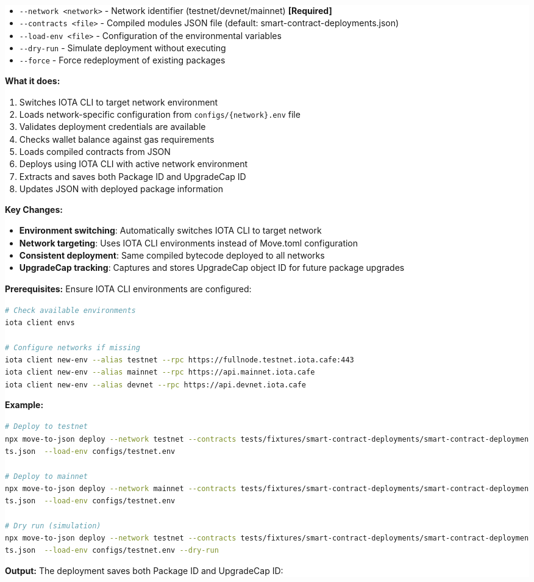- `--network <network>` - Network identifier (testnet/devnet/mainnet) **[Required]**
- `--contracts <file>` - Compiled modules JSON file (default: smart-contract-deployments.json)
- `--load-env <file>` - Configuration of the environmental variables
- `--dry-run` - Simulate deployment without executing
- `--force` - Force redeployment of existing packages

**What it does:**

1. Switches IOTA CLI to target network environment
2. Loads network-specific configuration from `configs/{network}.env` file
3. Validates deployment credentials are available
4. Checks wallet balance against gas requirements
5. Loads compiled contracts from JSON
6. Deploys using IOTA CLI with active network environment
7. Extracts and saves both Package ID and UpgradeCap ID
8. Updates JSON with deployed package information

**Key Changes:**

- **Environment switching**: Automatically switches IOTA CLI to target network
- **Network targeting**: Uses IOTA CLI environments instead of Move.toml configuration
- **Consistent deployment**: Same compiled bytecode deployed to all networks
- **UpgradeCap tracking**: Captures and stores UpgradeCap object ID for future package upgrades

**Prerequisites:**
Ensure IOTA CLI environments are configured:

```bash
# Check available environments
iota client envs

# Configure networks if missing
iota client new-env --alias testnet --rpc https://fullnode.testnet.iota.cafe:443
iota client new-env --alias mainnet --rpc https://api.mainnet.iota.cafe
iota client new-env --alias devnet --rpc https://api.devnet.iota.cafe
```

**Example:**

```bash
# Deploy to testnet
npx move-to-json deploy --network testnet --contracts tests/fixtures/smart-contract-deployments/smart-contract-deployments.json  --load-env configs/testnet.env

# Deploy to mainnet
npx move-to-json deploy --network mainnet --contracts tests/fixtures/smart-contract-deployments/smart-contract-deployments.json  --load-env configs/testnet.env

# Dry run (simulation)
npx move-to-json deploy --network testnet --contracts tests/fixtures/smart-contract-deployments/smart-contract-deployments.json  --load-env configs/testnet.env --dry-run
```

**Output:**
The deployment saves both Package ID and UpgradeCap ID:
